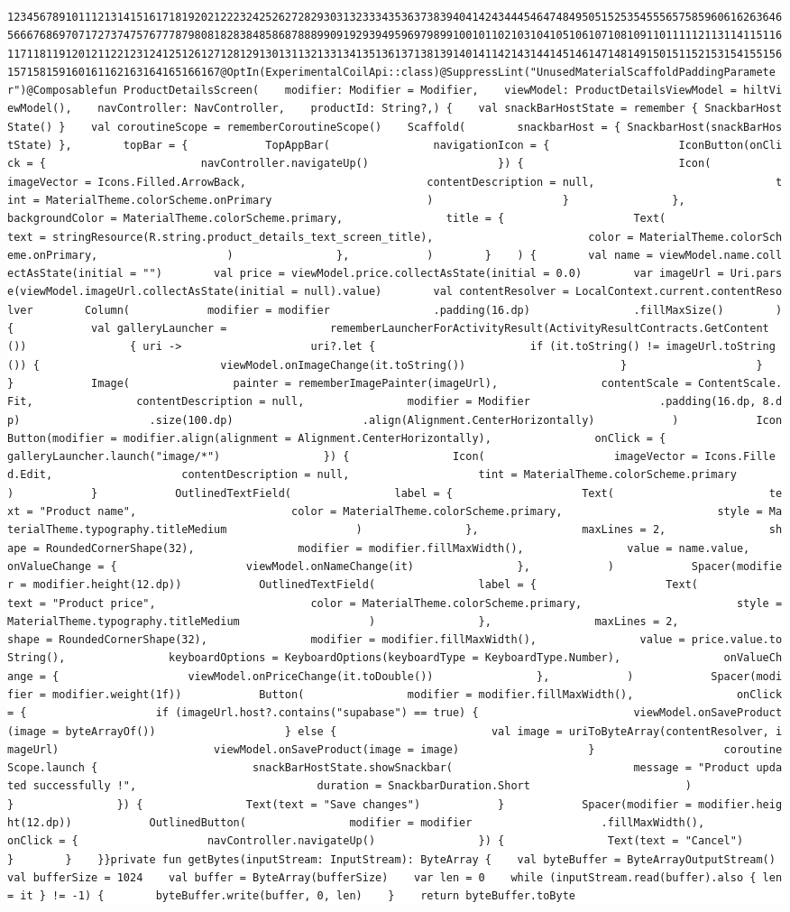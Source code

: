 ```
123456789101112131415161718192021222324252627282930313233343536373839404142434445464748495051525354555657585960616263646566676869707172737475767778798081828384858687888990919293949596979899100101102103104105106107108109110111112113114115116117118119120121122123124125126127128129130131132133134135136137138139140141142143144145146147148149150151152153154155156157158159160161162163164165166167@OptIn(ExperimentalCoilApi::class)@SuppressLint("UnusedMaterialScaffoldPaddingParameter")@Composablefun ProductDetailsScreen(    modifier: Modifier = Modifier,    viewModel: ProductDetailsViewModel = hiltViewModel(),    navController: NavController,    productId: String?,) {    val snackBarHostState = remember { SnackbarHostState() }    val coroutineScope = rememberCoroutineScope()    Scaffold(        snackbarHost = { SnackbarHost(snackBarHostState) },        topBar = {            TopAppBar(                navigationIcon = {                    IconButton(onClick = {                        navController.navigateUp()                    }) {                        Icon(                            imageVector = Icons.Filled.ArrowBack,                            contentDescription = null,                            tint = MaterialTheme.colorScheme.onPrimary                        )                    }                },                backgroundColor = MaterialTheme.colorScheme.primary,                title = {                    Text(                        text = stringResource(R.string.product_details_text_screen_title),                        color = MaterialTheme.colorScheme.onPrimary,                    )                },            )        }    ) {        val name = viewModel.name.collectAsState(initial = "")        val price = viewModel.price.collectAsState(initial = 0.0)        var imageUrl = Uri.parse(viewModel.imageUrl.collectAsState(initial = null).value)        val contentResolver = LocalContext.current.contentResolver        Column(            modifier = modifier                .padding(16.dp)                .fillMaxSize()        ) {            val galleryLauncher =                rememberLauncherForActivityResult(ActivityResultContracts.GetContent())                { uri ->                    uri?.let {                        if (it.toString() != imageUrl.toString()) {                            viewModel.onImageChange(it.toString())                        }                    }                }            Image(                painter = rememberImagePainter(imageUrl),                contentScale = ContentScale.Fit,                contentDescription = null,                modifier = Modifier                    .padding(16.dp, 8.dp)                    .size(100.dp)                    .align(Alignment.CenterHorizontally)            )            IconButton(modifier = modifier.align(alignment = Alignment.CenterHorizontally),                onClick = {                    galleryLauncher.launch("image/*")                }) {                Icon(                    imageVector = Icons.Filled.Edit,                    contentDescription = null,                    tint = MaterialTheme.colorScheme.primary                )            }            OutlinedTextField(                label = {                    Text(                        text = "Product name",                        color = MaterialTheme.colorScheme.primary,                        style = MaterialTheme.typography.titleMedium                    )                },                maxLines = 2,                shape = RoundedCornerShape(32),                modifier = modifier.fillMaxWidth(),                value = name.value,                onValueChange = {                    viewModel.onNameChange(it)                },            )            Spacer(modifier = modifier.height(12.dp))            OutlinedTextField(                label = {                    Text(                        text = "Product price",                        color = MaterialTheme.colorScheme.primary,                        style = MaterialTheme.typography.titleMedium                    )                },                maxLines = 2,                shape = RoundedCornerShape(32),                modifier = modifier.fillMaxWidth(),                value = price.value.toString(),                keyboardOptions = KeyboardOptions(keyboardType = KeyboardType.Number),                onValueChange = {                    viewModel.onPriceChange(it.toDouble())                },            )            Spacer(modifier = modifier.weight(1f))            Button(                modifier = modifier.fillMaxWidth(),                onClick = {                    if (imageUrl.host?.contains("supabase") == true) {                        viewModel.onSaveProduct(image = byteArrayOf())                    } else {                        val image = uriToByteArray(contentResolver, imageUrl)                        viewModel.onSaveProduct(image = image)                    }                    coroutineScope.launch {                        snackBarHostState.showSnackbar(                            message = "Product updated successfully !",                            duration = SnackbarDuration.Short                        )                    }                }) {                Text(text = "Save changes")            }            Spacer(modifier = modifier.height(12.dp))            OutlinedButton(                modifier = modifier                    .fillMaxWidth(),                onClick = {                    navController.navigateUp()                }) {                Text(text = "Cancel")            }        }    }}private fun getBytes(inputStream: InputStream): ByteArray {    val byteBuffer = ByteArrayOutputStream()    val bufferSize = 1024    val buffer = ByteArray(bufferSize)    var len = 0    while (inputStream.read(buffer).also { len = it } != -1) {        byteBuffer.write(buffer, 0, len)    }    return byteBuffer.toByte
```